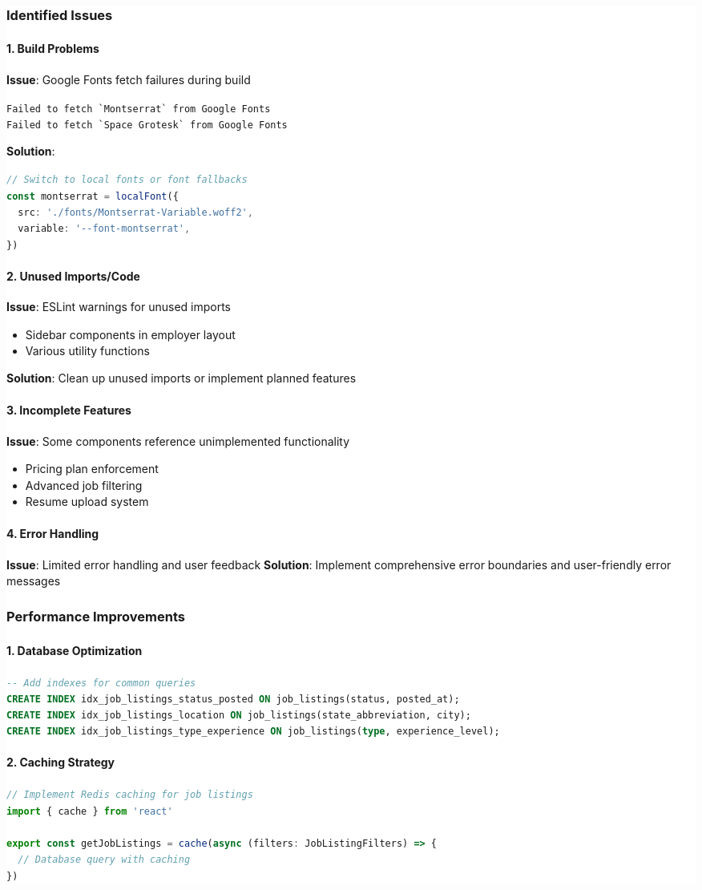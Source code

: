 ### Identified Issues

#### 1. Build Problems
**Issue**: Google Fonts fetch failures during build
```
Failed to fetch `Montserrat` from Google Fonts
Failed to fetch `Space Grotesk` from Google Fonts
```

**Solution**: 
```typescript
// Switch to local fonts or font fallbacks
const montserrat = localFont({
  src: './fonts/Montserrat-Variable.woff2',
  variable: '--font-montserrat',
})
```

#### 2. Unused Imports/Code
**Issue**: ESLint warnings for unused imports
- Sidebar components in employer layout
- Various utility functions

**Solution**: Clean up unused imports or implement planned features

#### 3. Incomplete Features
**Issue**: Some components reference unimplemented functionality
- Pricing plan enforcement
- Advanced job filtering
- Resume upload system

#### 4. Error Handling
**Issue**: Limited error handling and user feedback
**Solution**: Implement comprehensive error boundaries and user-friendly error messages

### Performance Improvements

#### 1. Database Optimization
```sql
-- Add indexes for common queries
CREATE INDEX idx_job_listings_status_posted ON job_listings(status, posted_at);
CREATE INDEX idx_job_listings_location ON job_listings(state_abbreviation, city);
CREATE INDEX idx_job_listings_type_experience ON job_listings(type, experience_level);
```

#### 2. Caching Strategy
```typescript
// Implement Redis caching for job listings
import { cache } from 'react'

export const getJobListings = cache(async (filters: JobListingFilters) => {
  // Database query with caching
})
```
